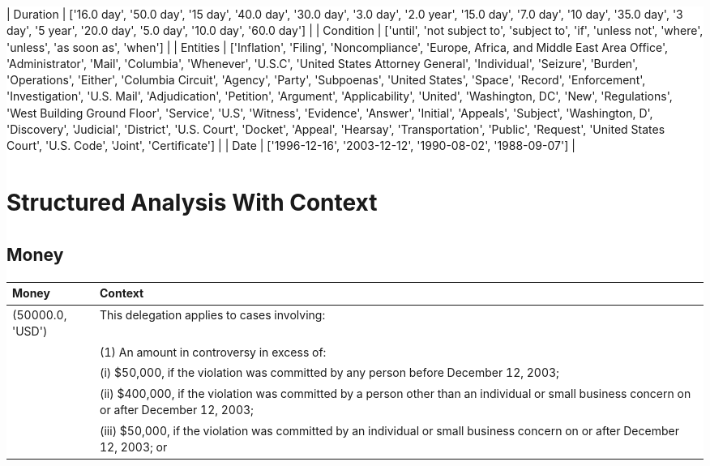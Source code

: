 | Duration    | ['16.0 day', '50.0 day', '15 day', '40.0 day', '30.0 day', '3.0 day', '2.0 year', '15.0 day', '7.0 day', '10 day', '35.0 day', '3 day', '5 year', '20.0 day', '5.0 day', '10.0 day', '60.0 day']                                                                                                                                                                                                                                                                                                                                                                                                                                                                                                                                                                                                                       |
| Condition   | ['until', 'not subject to', 'subject to', 'if', 'unless not', 'where', 'unless', 'as soon as', 'when']                                                                                                                                                                                                                                                                                                                                                                                                                                                                                                                                                                                                                                                                                                                 |
| Entities    | ['Inflation', 'Filing', 'Noncompliance', 'Europe, Africa, and Middle East Area Office', 'Administrator', 'Mail', 'Columbia', 'Whenever', 'U.S.C', 'United States Attorney General', 'Individual', 'Seizure', 'Burden', 'Operations', 'Either', 'Columbia Circuit', 'Agency', 'Party', 'Subpoenas', 'United States', 'Space', 'Record', 'Enforcement', 'Investigation', 'U.S. Mail', 'Adjudication', 'Petition', 'Argument', 'Applicability', 'United', 'Washington, DC', 'New', 'Regulations', 'West Building Ground Floor', 'Service', 'U.S', 'Witness', 'Evidence', 'Answer', 'Initial', 'Appeals', 'Subject', 'Washington, D', 'Discovery', 'Judicial', 'District', 'U.S. Court', 'Docket', 'Appeal', 'Hearsay', 'Transportation', 'Public', 'Request', 'United States Court', 'U.S. Code', 'Joint', 'Certificate'] |
| Date        | ['1996-12-16', '2003-12-12', '1990-08-02', '1988-09-07']                                                                                                                                                                                                                                                                                                                                                                                                                                                                                                                                                                                                                                                                                                                                                               |


# Structured Analysis With Context

 


## Money

| Money             | Context                                                                                                                                                                                                                                                                                                                       |
|:------------------|:------------------------------------------------------------------------------------------------------------------------------------------------------------------------------------------------------------------------------------------------------------------------------------------------------------------------------|
| (50000.0, 'USD')  | This delegation applies to cases involving:                                                                                                                                                                                                                                                                                   |
|                   |               (1) An amount in controversy in excess of:                                                                                                                                                                                                                                                                      |
|                   |               (i) $50,000, if the violation was committed by any person before December 12, 2003;                                                                                                                                                                                                                             |
|                   |               (ii) $400,000, if the violation was committed by a person other than an individual or small business concern on or after December 12, 2003;                                                                                                                                                                     |
|                   |               (iii) $50,000, if the violation was committed by an individual or small business concern on or after December 12, 2003; or                                                                                                                                                                                      |